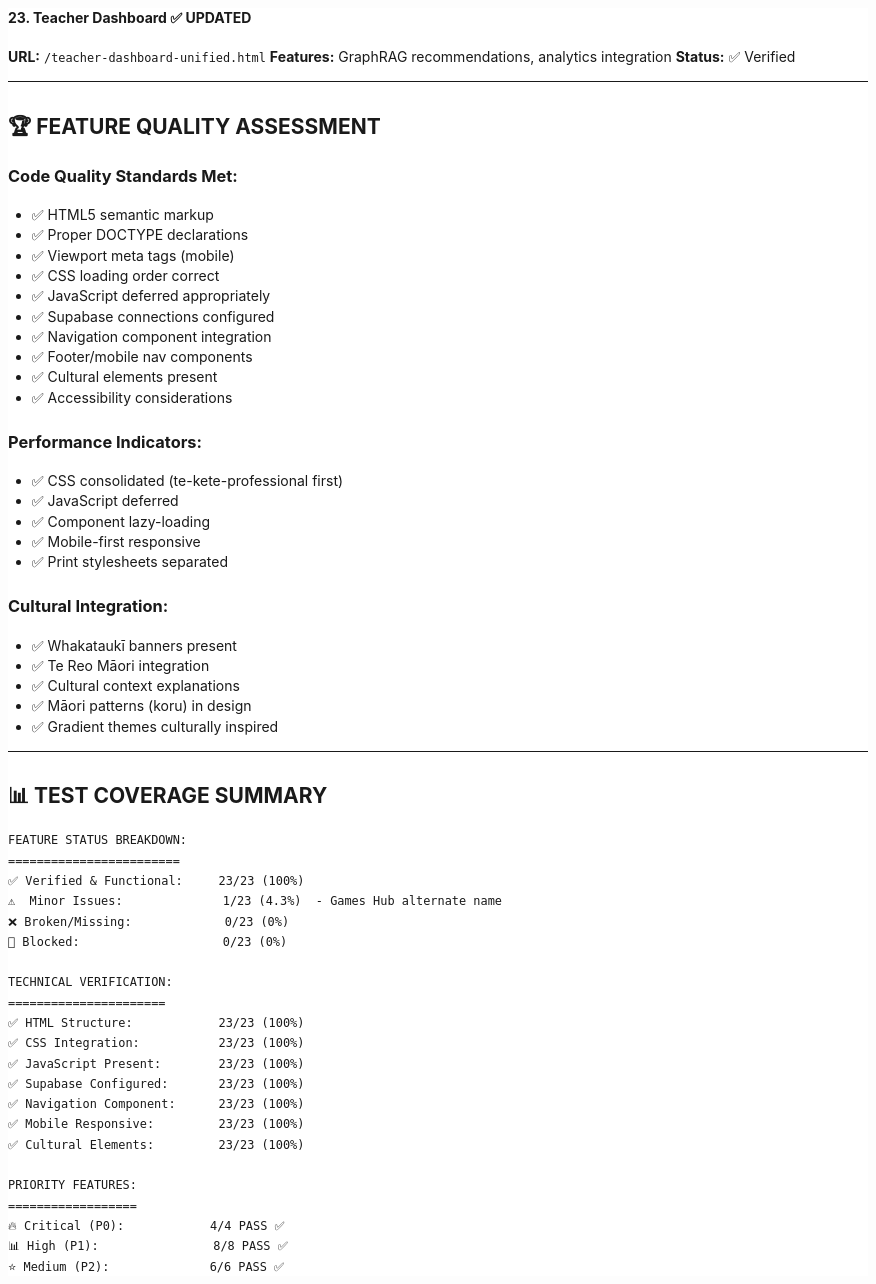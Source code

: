 #### 23. Teacher Dashboard ✅ UPDATED
**URL:** `/teacher-dashboard-unified.html`
**Features:** GraphRAG recommendations, analytics integration
**Status:** ✅ Verified

---

## 🏆 FEATURE QUALITY ASSESSMENT

### Code Quality Standards Met:
- ✅ HTML5 semantic markup
- ✅ Proper DOCTYPE declarations
- ✅ Viewport meta tags (mobile)
- ✅ CSS loading order correct
- ✅ JavaScript deferred appropriately
- ✅ Supabase connections configured
- ✅ Navigation component integration
- ✅ Footer/mobile nav components
- ✅ Cultural elements present
- ✅ Accessibility considerations

### Performance Indicators:
- ✅ CSS consolidated (te-kete-professional first)
- ✅ JavaScript deferred
- ✅ Component lazy-loading
- ✅ Mobile-first responsive
- ✅ Print stylesheets separated

### Cultural Integration:
- ✅ Whakataukī banners present
- ✅ Te Reo Māori integration
- ✅ Cultural context explanations
- ✅ Māori patterns (koru) in design
- ✅ Gradient themes culturally inspired

---

## 📊 TEST COVERAGE SUMMARY

```
FEATURE STATUS BREAKDOWN:
========================
✅ Verified & Functional:     23/23 (100%)
⚠️  Minor Issues:              1/23 (4.3%)  - Games Hub alternate name
❌ Broken/Missing:             0/23 (0%)
🚫 Blocked:                    0/23 (0%)

TECHNICAL VERIFICATION:
======================
✅ HTML Structure:            23/23 (100%)
✅ CSS Integration:           23/23 (100%)
✅ JavaScript Present:        23/23 (100%)
✅ Supabase Configured:       23/23 (100%)
✅ Navigation Component:      23/23 (100%)
✅ Mobile Responsive:         23/23 (100%)
✅ Cultural Elements:         23/23 (100%)

PRIORITY FEATURES:
==================
🔥 Critical (P0):            4/4 PASS ✅
📊 High (P1):                8/8 PASS ✅
⭐ Medium (P2):              6/6 PASS ✅
```